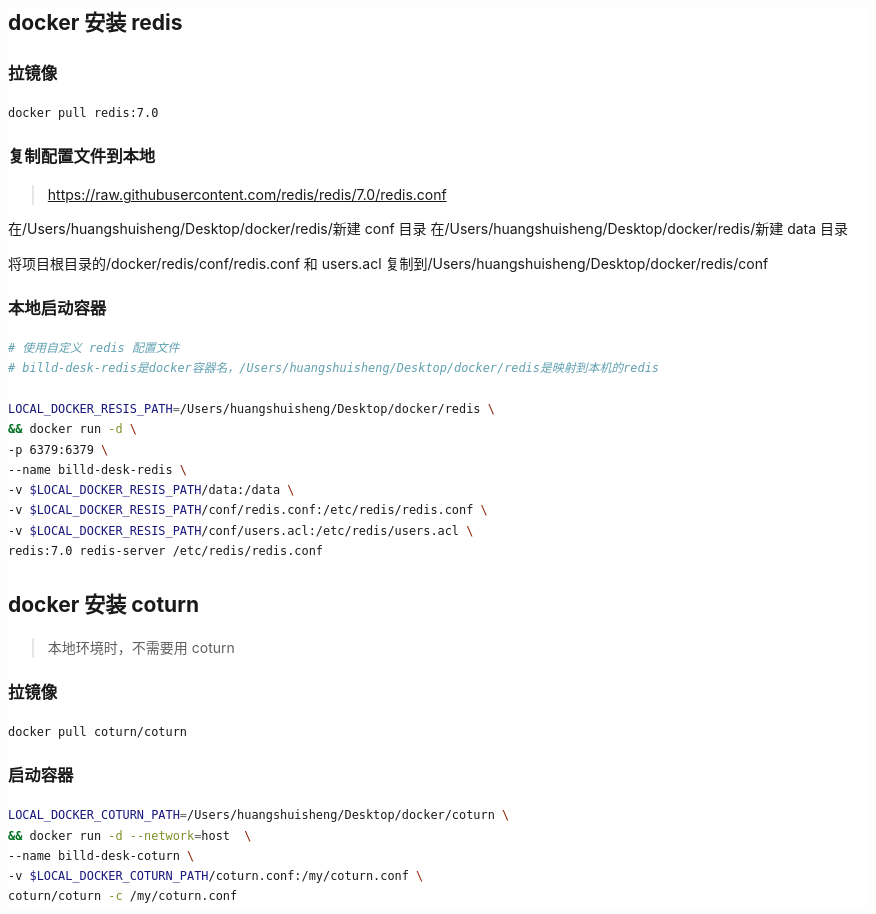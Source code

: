 ## docker 安装 redis

### 拉镜像

```bash
docker pull redis:7.0
```

### 复制配置文件到本地

> https://raw.githubusercontent.com/redis/redis/7.0/redis.conf

在/Users/huangshuisheng/Desktop/docker/redis/新建 conf 目录
在/Users/huangshuisheng/Desktop/docker/redis/新建 data 目录

将项目根目录的/docker/redis/conf/redis.conf 和 users.acl 复制到/Users/huangshuisheng/Desktop/docker/redis/conf

### 本地启动容器

```bash
# 使用自定义 redis 配置文件
# billd-desk-redis是docker容器名，/Users/huangshuisheng/Desktop/docker/redis是映射到本机的redis

LOCAL_DOCKER_RESIS_PATH=/Users/huangshuisheng/Desktop/docker/redis \
&& docker run -d \
-p 6379:6379 \
--name billd-desk-redis \
-v $LOCAL_DOCKER_RESIS_PATH/data:/data \
-v $LOCAL_DOCKER_RESIS_PATH/conf/redis.conf:/etc/redis/redis.conf \
-v $LOCAL_DOCKER_RESIS_PATH/conf/users.acl:/etc/redis/users.acl \
redis:7.0 redis-server /etc/redis/redis.conf
```

## docker 安装 coturn

> 本地环境时，不需要用 coturn

### 拉镜像

```bash
docker pull coturn/coturn
```

### 启动容器

```bash
LOCAL_DOCKER_COTURN_PATH=/Users/huangshuisheng/Desktop/docker/coturn \
&& docker run -d --network=host  \
--name billd-desk-coturn \
-v $LOCAL_DOCKER_COTURN_PATH/coturn.conf:/my/coturn.conf \
coturn/coturn -c /my/coturn.conf
```
